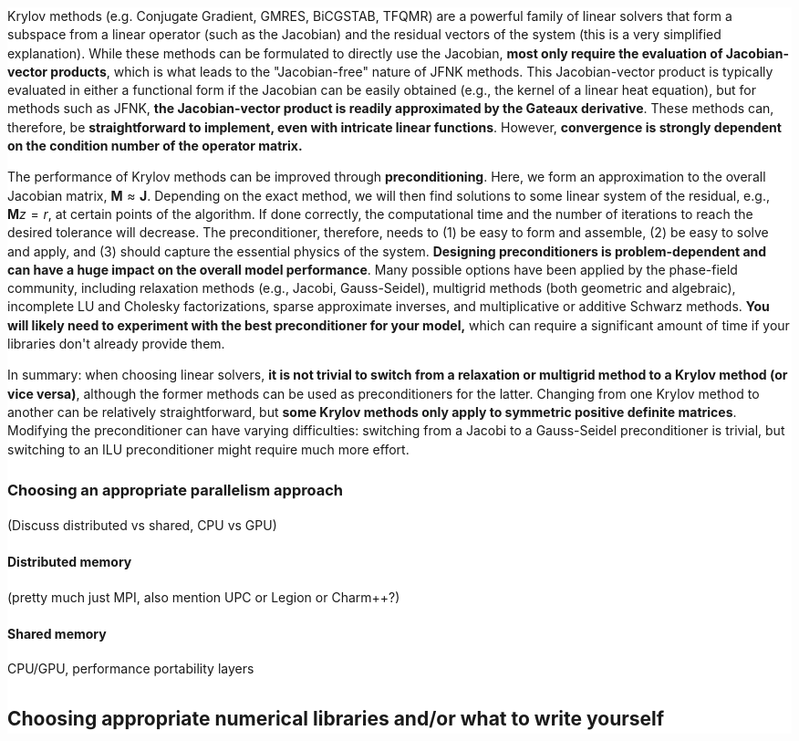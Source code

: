 Krylov methods (e.g. Conjugate Gradient, GMRES, BiCGSTAB, TFQMR) are a powerful
family of linear solvers that form a subspace from a linear operator (such as
the Jacobian) and the residual vectors of the system (this is a very simplified
explanation). While these methods can be formulated to directly use the
Jacobian, **most only require the evaluation of Jacobian-vector products**,
which is what leads to the "Jacobian-free" nature of JFNK methods.  This
Jacobian-vector product is typically evaluated in either a functional form if
the Jacobian can be easily obtained (e.g., the kernel of a linear heat
equation), but for methods such as JFNK, **the Jacobian-vector product is
readily approximated by the Gateaux derivative**.  These methods can,
therefore, be **straightforward to implement, even with intricate linear
functions**.  However, **convergence is strongly dependent on the condition
number of the operator matrix.**

The performance of Krylov methods can be improved through **preconditioning**.
Here, we form an approximation to the overall Jacobian matrix, $\mathbf{M}
\approx \mathbf{J}$.  Depending on the exact method, we will then find
solutions to some linear system of the residual, e.g., $\mathbf{M} z = r$, at
certain points of the algorithm.  If done correctly, the computational time and
the number of iterations to reach the desired tolerance will decrease.  The
preconditioner, therefore, needs to (1) be easy to form and assemble, (2) be
easy to solve and apply, and (3) should capture the essential physics of the
system.  **Designing preconditioners is problem-dependent and can have a huge
impact on the overall model performance**.  Many possible options have been
applied by the phase-field community, including relaxation methods (e.g.,
Jacobi, Gauss-Seidel), multigrid methods (both geometric and algebraic),
incomplete LU and Cholesky factorizations, sparse approximate inverses, and
multiplicative or additive Schwarz methods.  **You will likely need to
experiment with the best preconditioner for your model,** which can require a
significant amount of time if your libraries don't already provide them.

In summary: when choosing linear solvers, **it is not trivial to switch from a
relaxation or multigrid method to a Krylov method (or vice versa)**, although
the former methods can be used as preconditioners for the latter.  Changing
from one Krylov method to another can be relatively straightforward, but **some
Krylov methods only apply to symmetric positive definite matrices**.  Modifying
the preconditioner can have varying difficulties: switching from a Jacobi to a
Gauss-Seidel preconditioner is trivial, but switching to an ILU preconditioner
might require much more effort.

### Choosing an appropriate parallelism approach

(Discuss distributed vs shared, CPU vs GPU)

#### Distributed memory

(pretty much just MPI, also mention UPC or Legion or Charm++?)

#### Shared memory

CPU/GPU, performance portability layers

## Choosing appropriate numerical libraries and/or what to write yourself
